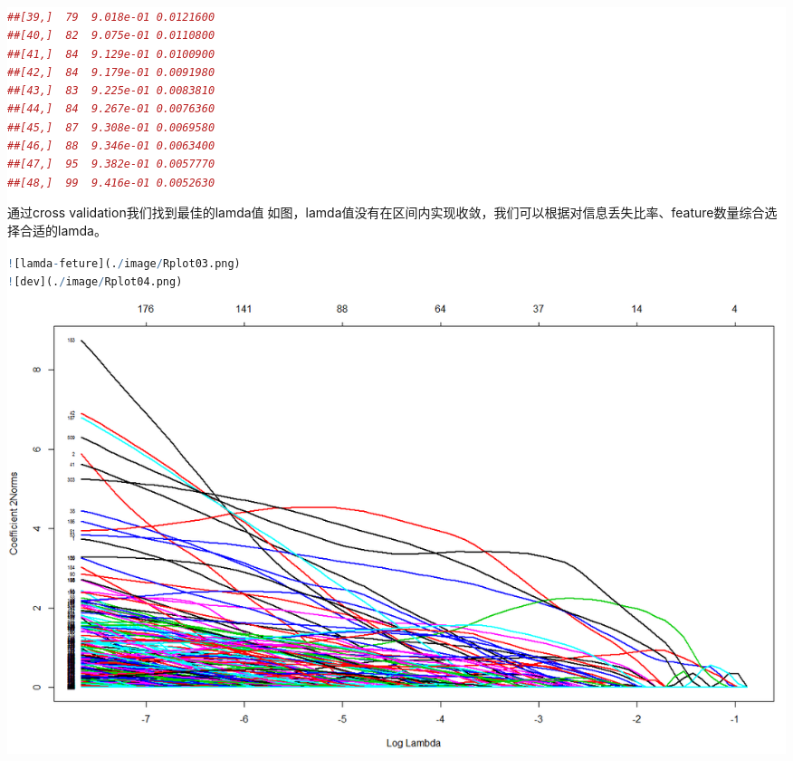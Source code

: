 ```R
##[39,]  79  9.018e-01 0.0121600
##[40,]  82  9.075e-01 0.0110800
##[41,]  84  9.129e-01 0.0100900
##[42,]  84  9.179e-01 0.0091980
##[43,]  83  9.225e-01 0.0083810
##[44,]  84  9.267e-01 0.0076360
##[45,]  87  9.308e-01 0.0069580
##[46,]  88  9.346e-01 0.0063400
##[47,]  95  9.382e-01 0.0057770
##[48,]  99  9.416e-01 0.0052630
```
通过cross validation我们找到最佳的lamda值
如图，lamda值没有在区间内实现收敛，我们可以根据对信息丢失比率、feature数量综合选择合适的lamda。
```R
![lamda-feture](./image/Rplot03.png)
![dev](./image/Rplot04.png)
```
![](./images/Rplot03.png)